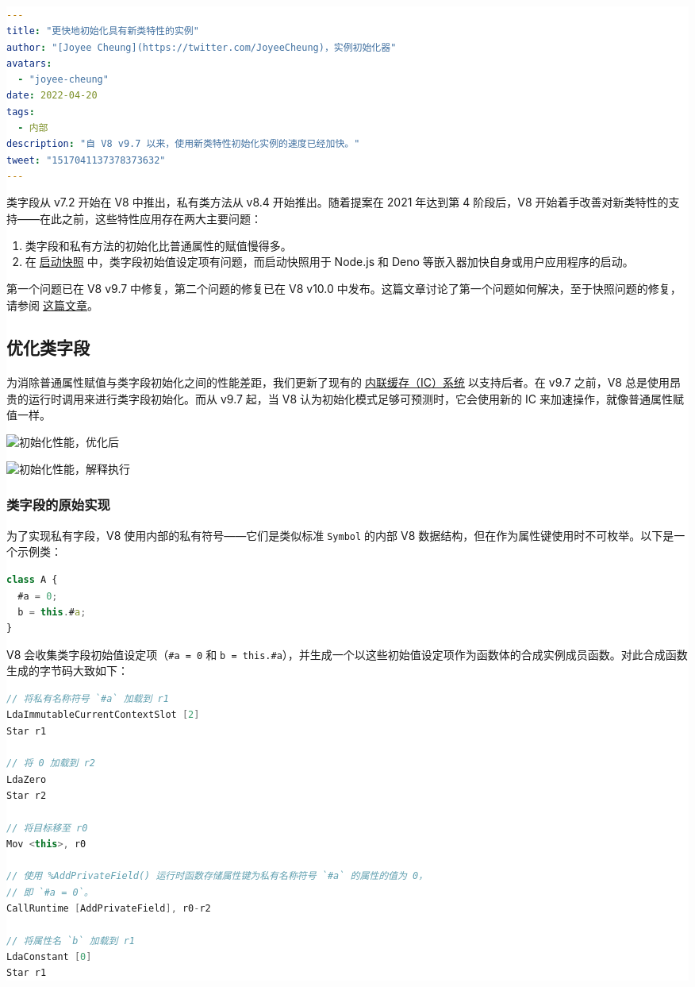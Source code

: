 ```yaml
---
title: "更快地初始化具有新类特性的实例"
author: "[Joyee Cheung](https://twitter.com/JoyeeCheung)，实例初始化器"
avatars: 
  - "joyee-cheung"
date: 2022-04-20
tags: 
  - 内部
description: "自 V8 v9.7 以来，使用新类特性初始化实例的速度已经加快。"
tweet: "1517041137378373632"
---
```


类字段从 v7.2 开始在 V8 中推出，私有类方法从 v8.4 开始推出。随着提案在 2021 年达到第 4 阶段后，V8 开始着手改善对新类特性的支持——在此之前，这些特性应用存在两大主要问题：


1. 类字段和私有方法的初始化比普通属性的赋值慢得多。
2. 在 [启动快照](https://v8.dev/blog/custom-startup-snapshots) 中，类字段初始值设定项有问题，而启动快照用于 Node.js 和 Deno 等嵌入器加快自身或用户应用程序的启动。

第一个问题已在 V8 v9.7 中修复，第二个问题的修复已在 V8 v10.0 中发布。这篇文章讨论了第一个问题如何解决，至于快照问题的修复，请参阅 [这篇文章](https://joyeecheung.github.io/blog/2022/04/14/fixing-snapshot-support-of-class-fields-in-v8/)。

## 优化类字段

为消除普通属性赋值与类字段初始化之间的性能差距，我们更新了现有的 [内联缓存（IC）系统](https://mathiasbynens.be/notes/shapes-ics) 以支持后者。在 v9.7 之前，V8 总是使用昂贵的运行时调用来进行类字段初始化。而从 v9.7 起，当 V8 认为初始化模式足够可预测时，它会使用新的 IC 来加速操作，就像普通属性赋值一样。

![初始化性能，优化后](/_img/faster-class-features/class-fields-performance-optimized.svg)

![初始化性能，解释执行](/_img/faster-class-features/class-fields-performance-interpreted.svg)

### 类字段的原始实现

为了实现私有字段，V8 使用内部的私有符号——它们是类似标准 `Symbol` 的内部 V8 数据结构，但在作为属性键使用时不可枚举。以下是一个示例类：


```js
class A {
  #a = 0;
  b = this.#a;
}
```

V8 会收集类字段初始值设定项（`#a = 0` 和 `b = this.#a`），并生成一个以这些初始值设定项作为函数体的合成实例成员函数。对此合成函数生成的字节码大致如下：

```cpp
// 将私有名称符号 `#a` 加载到 r1
LdaImmutableCurrentContextSlot [2]
Star r1

// 将 0 加载到 r2
LdaZero
Star r2

// 将目标移至 r0
Mov <this>, r0

// 使用 %AddPrivateField() 运行时函数存储属性键为私有名称符号 `#a` 的属性的值为 0，
// 即 `#a = 0`。
CallRuntime [AddPrivateField], r0-r2

// 将属性名 `b` 加载到 r1
LdaConstant [0]
Star r1

```